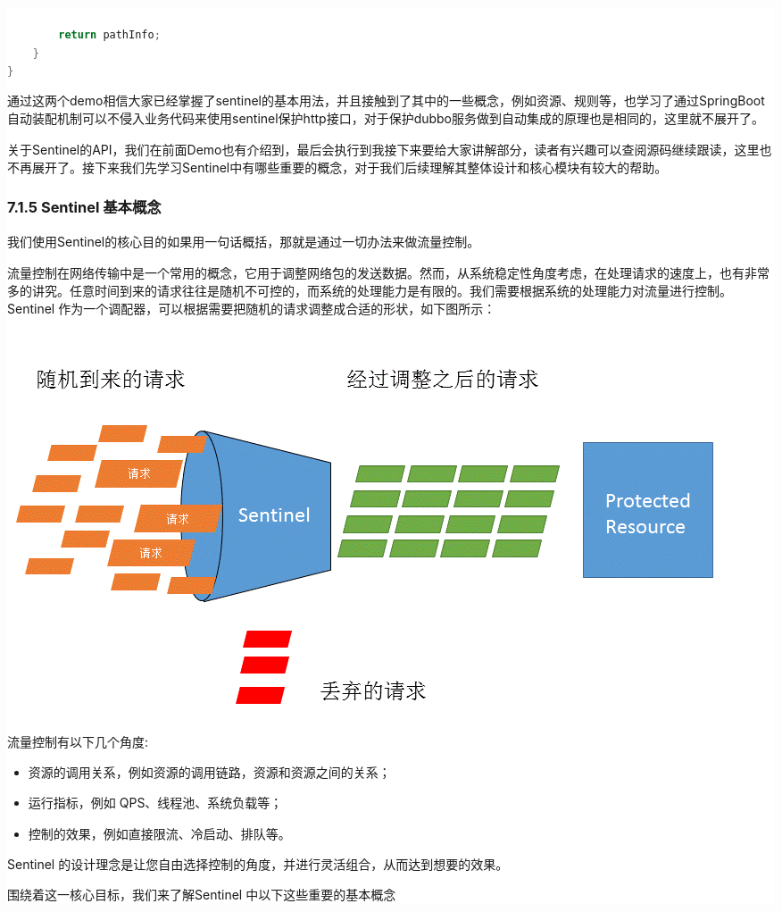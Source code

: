 ```java

        return pathInfo;
    }
}
```

通过这两个demo相信大家已经掌握了sentinel的基本用法，并且接触到了其中的一些概念，例如资源、规则等，也学习了通过SpringBoot自动装配机制可以不侵入业务代码来使用sentinel保护http接口，对于保护dubbo服务做到自动集成的原理也是相同的，这里就不展开了。

关于Sentinel的API，我们在前面Demo也有介绍到，最后会执行到我接下来要给大家讲解部分，读者有兴趣可以查阅源码继续跟读，这里也不再展开了。接下来我们先学习Sentinel中有哪些重要的概念，对于我们后续理解其整体设计和核心模块有较大的帮助。



### 7.1.5 Sentinel 基本概念

我们使用Sentinel的核心目的如果用一句话概括，那就是通过一切办法来做流量控制。

流量控制在网络传输中是一个常用的概念，它用于调整网络包的发送数据。然而，从系统稳定性角度考虑，在处理请求的速度上，也有非常多的讲究。任意时间到来的请求往往是随机不可控的，而系统的处理能力是有限的。我们需要根据系统的处理能力对流量进行控制。Sentinel 作为一个调配器，可以根据需要把随机的请求调整成合适的形状，如下图所示：

![sentinel-architecture_2](image/sentinel-architecture_2.gif)

流量控制有以下几个角度:

- 资源的调用关系，例如资源的调用链路，资源和资源之间的关系；

- 运行指标，例如 QPS、线程池、系统负载等；
- 控制的效果，例如直接限流、冷启动、排队等。

Sentinel 的设计理念是让您自由选择控制的角度，并进行灵活组合，从而达到想要的效果。

围绕着这一核心目标，我们来了解Sentinel 中以下这些重要的基本概念
